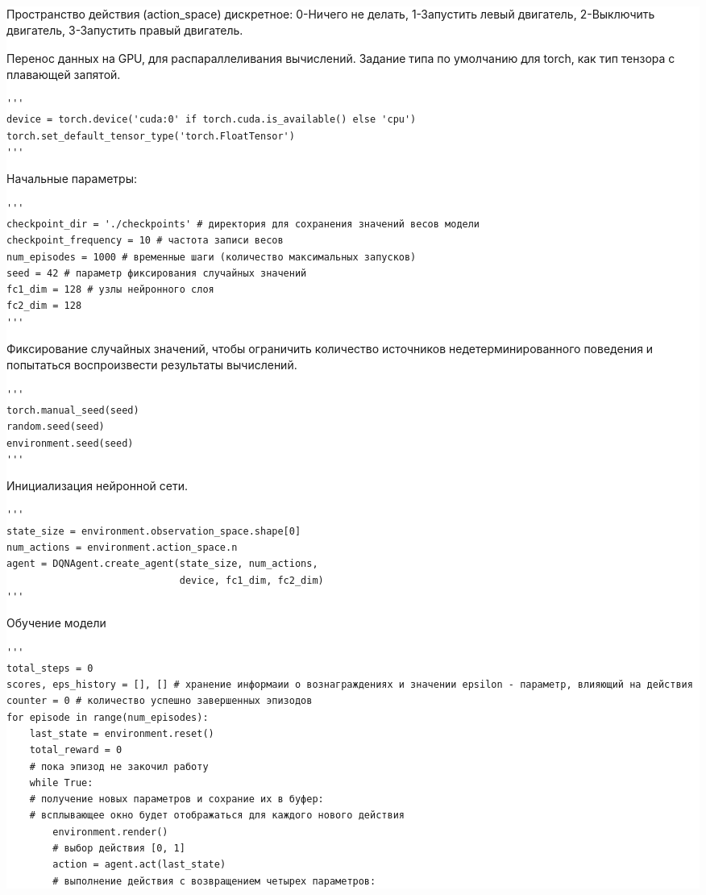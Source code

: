 Пространство действия (action_space) дискретное: 0-Ничего не делать, 1-Запустить левый двигатель, 2-Выключить двигатель, 3-Запустить правый двигатель.

Перенос данных на GPU, для распараллеливания вычислений.
Задание типа по умолчанию для torch, как тип тензора с плавающей запятой.

	'''
	device = torch.device('cuda:0' if torch.cuda.is_available() else 'cpu')
    torch.set_default_tensor_type('torch.FloatTensor')
	'''

Начальные параметры:

	'''
 	checkpoint_dir = './checkpoints' # директория для сохранения значений весов модели
    checkpoint_frequency = 10 # частота записи весов
    num_episodes = 1000 # временные шаги (количество максимальных запусков)
    seed = 42 # параметр фиксирования случайных значений
    fc1_dim = 128 # узлы нейронного слоя
    fc2_dim = 128
	'''

Фиксирование случайных значений, чтобы ограничить количество источников недетерминированного поведения и попытаться воспроизвести результаты вычислений.

	'''
    torch.manual_seed(seed)
    random.seed(seed)
    environment.seed(seed)
	'''

Инициализация нейронной сети.

	'''
 	state_size = environment.observation_space.shape[0]
    num_actions = environment.action_space.n
    agent = DQNAgent.create_agent(state_size, num_actions,
                                  device, fc1_dim, fc2_dim)
	'''

Обучение модели

	'''
	total_steps = 0
    scores, eps_history = [], [] # хранение информаии о вознаграждениях и значении epsilon - параметр, влияющий на действия 
    counter = 0 # количество успешно завершенных эпизодов
    for episode in range(num_episodes):
        last_state = environment.reset()
        total_reward = 0
        # пока эпизод не закочил работу
        while True:
        # получение новых параметров и сохрание их в буфер:
        # всплывающее окно будет отображаться для каждого нового действия
            environment.render()
            # выбор действия [0, 1]
            action = agent.act(last_state)
            # выполнение действия с возвращением четырех параметров:
